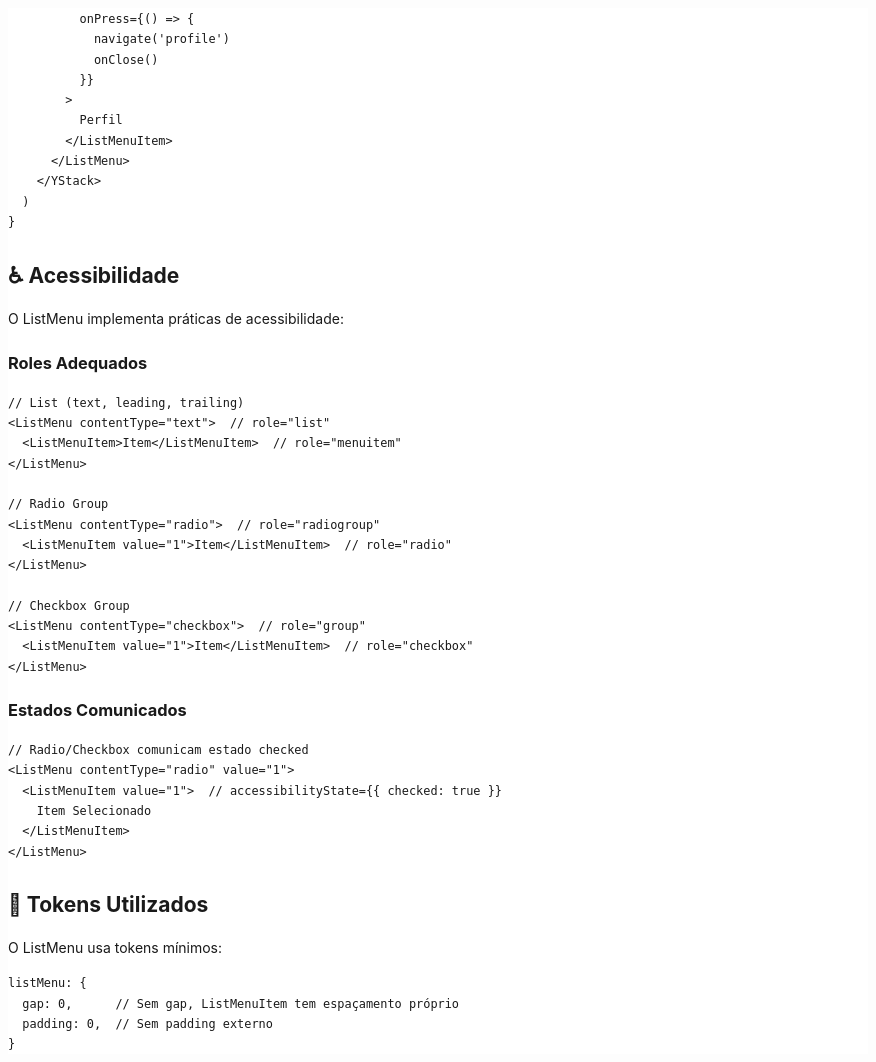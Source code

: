 ```tsx
          onPress={() => {
            navigate('profile')
            onClose()
          }}
        >
          Perfil
        </ListMenuItem>
      </ListMenu>
    </YStack>
  )
}
```

## ♿ Acessibilidade

O ListMenu implementa práticas de acessibilidade:

### Roles Adequados

```tsx
// List (text, leading, trailing)
<ListMenu contentType="text">  // role="list"
  <ListMenuItem>Item</ListMenuItem>  // role="menuitem"
</ListMenu>

// Radio Group
<ListMenu contentType="radio">  // role="radiogroup"
  <ListMenuItem value="1">Item</ListMenuItem>  // role="radio"
</ListMenu>

// Checkbox Group
<ListMenu contentType="checkbox">  // role="group"
  <ListMenuItem value="1">Item</ListMenuItem>  // role="checkbox"
</ListMenu>
```

### Estados Comunicados

```tsx
// Radio/Checkbox comunicam estado checked
<ListMenu contentType="radio" value="1">
  <ListMenuItem value="1">  // accessibilityState={{ checked: true }}
    Item Selecionado
  </ListMenuItem>
</ListMenu>
```

## 🎨 Tokens Utilizados

O ListMenu usa tokens mínimos:

```tsx
listMenu: {
  gap: 0,      // Sem gap, ListMenuItem tem espaçamento próprio
  padding: 0,  // Sem padding externo
}
```
